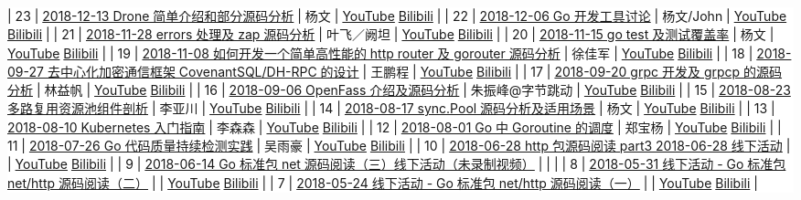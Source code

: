 |  23   | [2018-12-13 Drone 简单介绍和部分源码分析](https://talkgo.org/t/topic/42)                                        | 杨文                                                                     | [YouTube](https://www.youtube.com/watch?v=Vg5EvcStD4k&amp;list=PLe5svQwVF1L5bNxB0smO8gNfAZQYWdIpI) [Bilibili](https://www.bilibili.com/video/BV15b411z7pJ) |
|  22   | [2018-12-06 Go 开发工具讨论](https://talkgo.org/t/topic/41)                                                     | 杨文/John                                                                | [YouTube](https://www.youtube.com/watch?v=XjAQRnJj6zI&amp;list=PLe5svQwVF1L5bNxB0smO8gNfAZQYWdIpI) [Bilibili](https://www.bilibili.com/video/BV15b411z7nd) |
|  21   | [2018-11-28 errors 处理及 zap 源码分析](https://talkgo.org/t/topic/40)                                          | 叶飞／阙坦                                                               | [YouTube](https://www.youtube.com/watch?v=ImJim15N_Wc&amp;list=PLe5svQwVF1L5bNxB0smO8gNfAZQYWdIpI) [Bilibili](https://www.bilibili.com/video/BV15b411z7t6) |
|  20   | [2018-11-15 go test 及测试覆盖率](https://talkgo.org/t/topic/39)                                                | 杨文                                                                     | [YouTube](https://www.youtube.com/watch?v=qkFFIIaTgHM&amp;list=PLe5svQwVF1L5bNxB0smO8gNfAZQYWdIpI) [Bilibili](https://www.bilibili.com/video/BV15b411z74v) |
|  19   | [2018-11-08 如何开发一个简单高性能的 http router 及 gorouter 源码分析](https://talkgo.org/t/topic/38)           | 徐佳军                                                                   | [YouTube](https://www.youtube.com/watch?v=3BoStxKECL0&amp;list=PLe5svQwVF1L5bNxB0smO8gNfAZQYWdIpI) [Bilibili](https://www.bilibili.com/video/BV15b411z7W1) |
|  18   | [2018-09-27 去中心化加密通信框架 CovenantSQL/DH-RPC 的设计](https://talkgo.org/t/topic/37)                      | 王鹏程                                                                   | [YouTube](https://www.youtube.com/watch?v=bAfiKsLbDeE&amp;list=PLe5svQwVF1L5bNxB0smO8gNfAZQYWdIpI) [Bilibili](https://www.bilibili.com/video/BV15b411z7aJ) |
|  17   | [2018-09-20 grpc 开发及 grpcp 的源码分析](https://talkgo.org/t/topic/36)                                        | 林益帆                                                                   | [YouTube](https://www.youtube.com/watch?v=sMBgYYEgm3c&amp;list=PLe5svQwVF1L5bNxB0smO8gNfAZQYWdIpI) [Bilibili](https://www.bilibili.com/video/BV1ht41187Wh) |
|  16   | [2018-09-06 OpenFass 介绍及源码分析](https://talkgo.org/t/topic/35)                                             | 朱振峰@字节跳动                                                                    | [YouTube](https://www.youtube.com/watch?v=bZtgrAVR9HQ&amp;list=PLe5svQwVF1L5bNxB0smO8gNfAZQYWdIpI) [Bilibili](https://www.bilibili.com/video/BV15b411z783) |
|  15   | [2018-08-23 多路复用资源池组件剖析](https://talkgo.org/t/topic/34)                                              | 李亚川                                                                   | [YouTube](https://www.youtube.com/watch?v=CDfrRzgmR4E&amp;list=PLe5svQwVF1L5bNxB0smO8gNfAZQYWdIpI) [Bilibili](https://www.bilibili.com/video/BV1Vb411z7fm) |
|  14   | [2018-08-17 sync.Pool 源码分析及适用场景](https://talkgo.org/t/topic/33)                                        | 杨文                                                                     | [YouTube](https://www.youtube.com/watch?v=jaepwn2PWPk&amp;list=PLe5svQwVF1L5bNxB0smO8gNfAZQYWdIpI) [Bilibili](https://www.bilibili.com/video/BV1tE411Z7ZR) |
|  13   | [2018-08-10 Kubernetes 入门指南](https://talkgo.org/t/topic/32)                                                 | 李森森                                                                   | [YouTube](https://www.youtube.com/watch?v=DJgYlmGCmDA&amp;list=PLe5svQwVF1L5bNxB0smO8gNfAZQYWdIpI) [Bilibili](https://www.bilibili.com/video/BV1ht41187nc) |
|  12   | [2018-08-01 Go 中 Goroutine 的调度](https://talkgo.org/t/topic/31)                                              | 郑宝杨                                                                   | [YouTube](https://www.youtube.com/watch?v=98pIzaOeD2k&amp;list=PLe5svQwVF1L5bNxB0smO8gNfAZQYWdIpI) [Bilibili](https://www.bilibili.com/video/BV1pb411v7nu) |
|  11   | [2018-07-26 Go 代码质量持续检测实践](https://talkgo.org/t/topic/30)                                             | 吴雨豪                                                                   | [YouTube](https://www.youtube.com/watch?v=d95PZDAabqQ&amp;list=PLe5svQwVF1L5bNxB0smO8gNfAZQYWdIpI) [Bilibili](https://www.bilibili.com/video/BV1pb411v77K) |
|  10   | [2018-06-28 http 包源码阅读 part3 2018-06-28 线下活动](https://talkgo.org/t/topic/29)                           |                                                                          | [YouTube](https://www.youtube.com/watch?v=xodlVBWxTYM&amp;list=PLe5svQwVF1L5bNxB0smO8gNfAZQYWdIpI) [Bilibili](https://www.bilibili.com/video/BV1pb411v7Aa) |
|   9   | [2018-06-14 Go 标准包 net 源码阅读（三）线下活动（未录制视频）](https://talkgo.org/t/topic/28)        |                                                                          |                                                                                                                                                            |
|   8   | [2018-05-31 线下活动 - Go 标准包 net/http 源码阅读（二）](https://talkgo.org/t/topic/27)                        |                                                                          | [YouTube](https://www.youtube.com/watch?v=U84dn76gixQ&amp;list=PLe5svQwVF1L5bNxB0smO8gNfAZQYWdIpI) [Bilibili](https://www.bilibili.com/video/BV1pb411v7K6) |
|   7   | [2018-05-24 线下活动 - Go 标准包 net/http 源码阅读（一）](https://talkgo.org/t/topic/26)                        |                                                                          | [YouTube](https://www.youtube.com/watch?v=qnrTDH8oiXY&amp;list=PLe5svQwVF1L5bNxB0smO8gNfAZQYWdIpI) [Bilibili](https://www.bilibili.com/video/BV19E411b7iZ) |